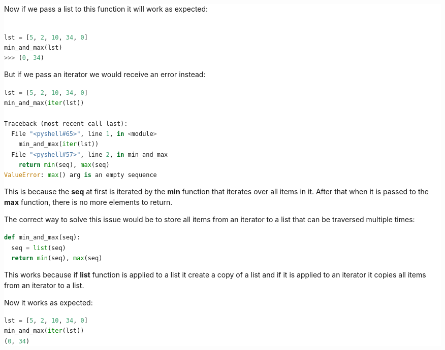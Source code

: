 Now if we pass a list to this function it will work as expected:

```python

lst = [5, 2, 10, 34, 0]
min_and_max(lst)
>>> (0, 34)

```

But if we pass an iterator we would receive an error instead:

```python
lst = [5, 2, 10, 34, 0]
min_and_max(iter(lst))

Traceback (most recent call last):
  File "<pyshell#65>", line 1, in <module>
    min_and_max(iter(lst))
  File "<pyshell#57>", line 2, in min_and_max
    return min(seq), max(seq)
ValueError: max() arg is an empty sequence
```

This is because the **seq** at first is iterated by the **min** function that iterates over all items in it. After that when it is passed to the **max** function, there is no more elements to return.

The correct way to solve this issue would be to store all items from an iterator to a list that can be traversed multiple times:

```python
def min_and_max(seq):
  seq = list(seq)
  return min(seq), max(seq)
```

This works because if **list** function is applied to a list it create a copy of a list and if it is applied to an iterator it copies all items from an iterator to a list.

Now it works as expected:

```python
lst = [5, 2, 10, 34, 0]
min_and_max(iter(lst))
(0, 34)
```
